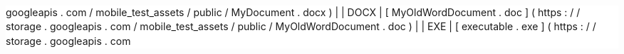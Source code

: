 googleapis
.
com
/
mobile_test_assets
/
public
/
MyDocument
.
docx
)
|
|
DOCX
|
[
MyOldWordDocument
.
doc
]
(
https
:
/
/
storage
.
googleapis
.
com
/
mobile_test_assets
/
public
/
MyOldWordDocument
.
doc
)
|
|
EXE
|
[
executable
.
exe
]
(
https
:
/
/
storage
.
googleapis
.
com